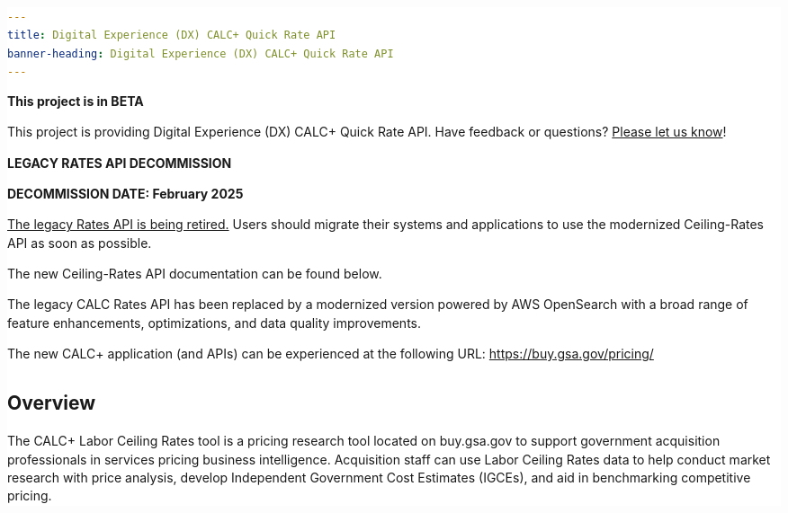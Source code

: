 ```yaml
---
title: Digital Experience (DX) CALC+ Quick Rate API
banner-heading: Digital Experience (DX) CALC+ Quick Rate API
---
```






<div class="usa-alert usa-alert-warning" id="site-wide-alert" role="alert">
   <div class="usa-alert-body">
     <strong>
       This project is in BETA
     </strong>
     <p class="usa-alert-text">
        This project is providing Digital Experience (DX) CALC+ Quick Rate API. 
        Have feedback or questions? <a href="mailto: fasdigitalsupport@gsa.gov">Please let us know</a>!
     </p>
   </div>
 </div>


<div class="usa-alert usa-alert-error" id="site-wide-alert" role="alert">
   <div class="usa-alert-body">
     <p>
       <strong>LEGACY RATES API DECOMMISSION</strong>
     </p>
     <p>
        <strong>DECOMMISSION DATE: February 2025</strong>
    </p>
     <p>
        <a href="https://api.gsa.gov/acquisition/calc/v2/api/rates/">The legacy Rates API is being retired.</a> Users should migrate their systems and applications to use the modernized Ceiling-Rates API as soon as possible. 
    </p>
    <p>    
        The new Ceiling-Rates API documentation can be found below.
     </p>
     <p>
        The legacy CALC Rates API has been replaced by a modernized version powered by AWS OpenSearch with a broad range of feature enhancements, optimizations, and data quality improvements.
     </p>
     <p>
        The new CALC+ application (and APIs) can be experienced at the following URL:
        <a href="https://buy.gsa.gov/pricing/">https://buy.gsa.gov/pricing/</a>
     </p>     
   </div>
 </div>

## Overview

The CALC+ Labor Ceiling Rates tool is a pricing research tool located on buy.gsa.gov to support
government acquisition professionals in services pricing business intelligence. Acquisition staff
can use Labor Ceiling Rates data to help conduct market research with price analysis, develop
Independent Government Cost Estimates (IGCEs), and aid in benchmarking competitive pricing.
